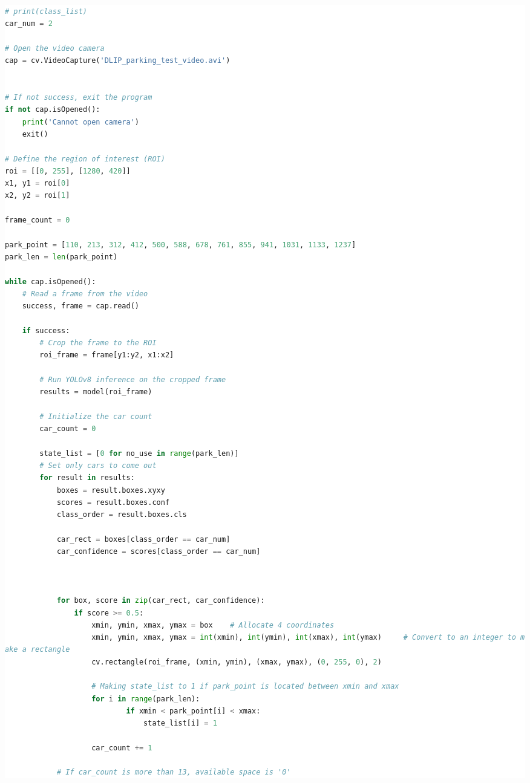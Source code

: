 ```python
# print(class_list)
car_num = 2

# Open the video camera
cap = cv.VideoCapture('DLIP_parking_test_video.avi')


# If not success, exit the program
if not cap.isOpened():
    print('Cannot open camera')
    exit()

# Define the region of interest (ROI)
roi = [[0, 255], [1280, 420]]
x1, y1 = roi[0]
x2, y2 = roi[1]

frame_count = 0

park_point = [110, 213, 312, 412, 500, 588, 678, 761, 855, 941, 1031, 1133, 1237]
park_len = len(park_point)

while cap.isOpened():
    # Read a frame from the video
    success, frame = cap.read()

    if success:
        # Crop the frame to the ROI
        roi_frame = frame[y1:y2, x1:x2]

        # Run YOLOv8 inference on the cropped frame
        results = model(roi_frame)

        # Initialize the car count
        car_count = 0

        state_list = [0 for no_use in range(park_len)]
        # Set only cars to come out
        for result in results:
            boxes = result.boxes.xyxy
            scores = result.boxes.conf
            class_order = result.boxes.cls

            car_rect = boxes[class_order == car_num]
            car_confidence = scores[class_order == car_num]

            
            
            for box, score in zip(car_rect, car_confidence):
                if score >= 0.5:
                    xmin, ymin, xmax, ymax = box    # Allocate 4 coordinates
                    xmin, ymin, xmax, ymax = int(xmin), int(ymin), int(xmax), int(ymax)     # Convert to an integer to make a rectangle
                    cv.rectangle(roi_frame, (xmin, ymin), (xmax, ymax), (0, 255, 0), 2)
                    
                    # Making state_list to 1 if park_point is located between xmin and xmax
                    for i in range(park_len):
                            if xmin < park_point[i] < xmax:
                                state_list[i] = 1

                    car_count += 1
            
            # If car_count is more than 13, available space is '0'
```